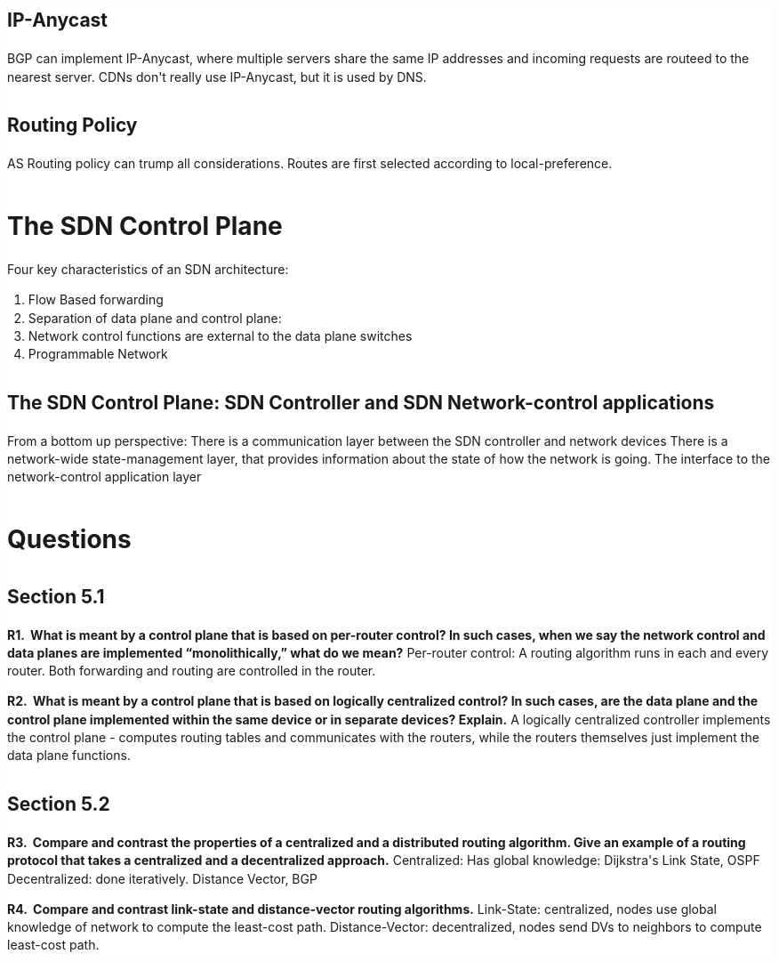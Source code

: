 ## IP-Anycast
BGP can implement IP-Anycast, where multiple servers share the same IP addresses and incoming requests are routeed to the nearest server. CDNs don't really use IP-Anycast, but it is used by DNS. 

## Routing Policy
AS Routing policy can trump all considerations. Routes are first selected according to local-preference.

# The SDN Control Plane
Four key characteristics of an SDN architecture:
1. Flow Based forwarding
2. Separation of data plane and control plane: 
3. Network control functions are external to the data plane switches
4. Programmable Network

## The SDN Control Plane: SDN Controller and SDN Network-control applications
From a bottom up perspective:
There is a communication layer between the SDN controller and network devices
There is a network-wide state-management layer, that provides information about the state of how the network is going.
The interface to the network-control application layer


# Questions
## Section 5.1
**R1.  What is meant by a control plane that is based on per-router control? In such cases, when we say the network control and data planes are implemented “monolithically,” what do we mean?**
Per-router control: A routing algorithm runs in each and every router. Both forwarding and routing are controlled in the router. 

**R2.  What is meant by a control plane that is based on logically centralized control? In such cases, are the data plane and the control plane implemented within the same device or in separate devices? Explain.**
A logically centralized controller implements the control plane - computes routing tables and communicates with the routers, while the routers themselves just implement the data plane functions.

## Section 5.2
**R3.  Compare and contrast the properties of a centralized and a distributed routing algorithm. Give an example of a routing protocol that takes a centralized and a decentralized approach.**
Centralized: Has global knowledge: Dijkstra's Link State, OSPF
Decentralized: done iteratively.  Distance Vector, BGP

**R4.  Compare and contrast link-state and distance-vector routing algorithms.**
Link-State: centralized, nodes use global knowledge of network to compute the least-cost path. 
Distance-Vector: decentralized, nodes send DVs to neighbors to compute least-cost path.
